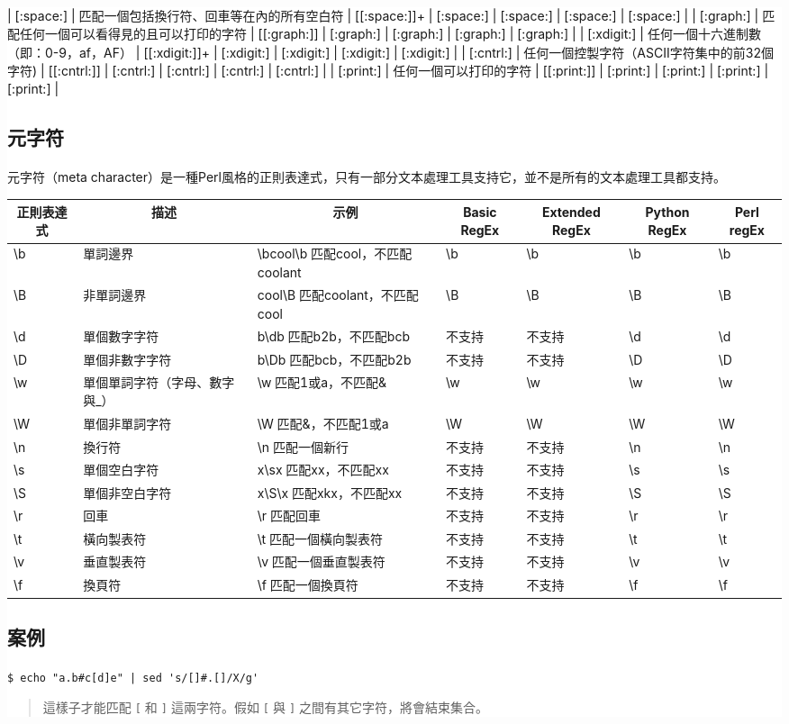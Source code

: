 | [:space:] | 匹配一個包括換行符、回車等在內的所有空白符 | [[:space:]]+ | [:space:] | [:space:] | [:space:] | [:space:] |
| [:graph:] | 匹配任何一個可以看得見的且可以打印的字符 | [[:graph:]] | [:graph:] | [:graph:] | [:graph:] | [:graph:] |
| [:xdigit:] | 任何一個十六進制數（即：0-9，af，AF） | [[:xdigit:]]+ | [:xdigit:] | [:xdigit:] | [:xdigit:] | [:xdigit:] |
| [:cntrl:] | 任何一個控製字符（ASCII字符集中的前32個字符) | [[:cntrl:]] | [:cntrl:] | [:cntrl:] | [:cntrl:] | [:cntrl:] |
| [:print:] | 任何一個可以打印的字符 | [[:print:]] | [:print:] | [:print:] | [:print:] | [:print:] |


## 元字符

元字符（meta character）是一種Perl風格的正則表達式，只有一部分文本處理工具支持它，並不是所有的文本處理工具都支持。

| 正則表達式 | 描述 | 示例 | Basic RegEx | Extended RegEx | Python RegEx | Perl regEx |
| - | - | - | - | - | - | - |
| \b | 單詞邊界 | \bcool\b 匹配cool，不匹配coolant | \b | \b | \b | \b |
| \B | 非單詞邊界 | cool\B 匹配coolant，不匹配cool | \B | \B | \B | \B |
| \d | 單個數字字符 | b\db 匹配b2b，不匹配bcb | 不支持 | 不支持 | \d | \d |
| \D | 單個非數字字符 | b\Db 匹配bcb，不匹配b2b | 不支持 | 不支持 | \D | \D |
| \w | 單個單詞字符（字母、數字與_） | \w 匹配1或a，不匹配& | \w | \w | \w | \w |
| \W | 單個非單詞字符 | \W 匹配&，不匹配1或a | \W | \W | \W | \W |
| \n | 換行符 | \n 匹配一個新行 | 不支持 | 不支持 | \n | \n |
| \s | 單個空白字符 | x\sx 匹配xx，不匹配xx | 不支持 | 不支持 | \s | \s |
| \S | 單個非空白字符 | x\S\x 匹配xkx，不匹配xx | 不支持 | 不支持 | \S | \S |
| \r | 回車 | \r 匹配回車 | 不支持 | 不支持 | \r | \r |
| \t | 橫向製表符 | \t 匹配一個橫向製表符 | 不支持 | 不支持 | \t | \t |
| \v | 垂直製表符 | \v 匹配一個垂直製表符 | 不支持 | 不支持 | \v | \v |
| \f | 換頁符 | \f 匹配一個換頁符 | 不支持 | 不支持 | \f | \f |

## 案例

```
$ echo "a.b#c[d]e" | sed 's/[]#.[]/X/g'
```

> 這樣子才能匹配 `[` 和 `]` 這兩字符。假如 `[` 與 `]` 之間有其它字符，將會結束集合。
